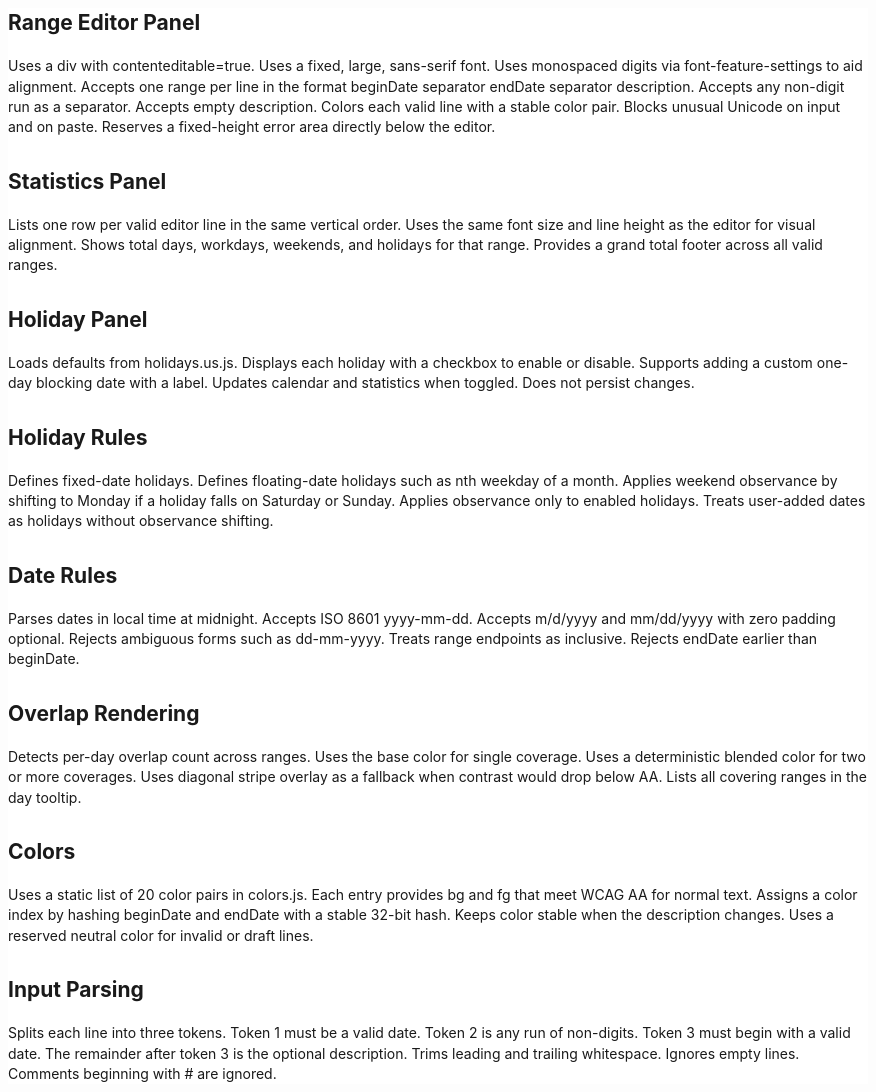 ## Range Editor Panel

Uses a div with contenteditable=true. Uses a fixed, large, sans-serif font. Uses monospaced digits via font-feature-settings to aid alignment. Accepts one range per line in the format beginDate separator endDate separator description. Accepts any non-digit run as a separator. Accepts empty description. Colors each valid line with a stable color pair. Blocks unusual Unicode on input and on paste. Reserves a fixed-height error area directly below the editor.

## Statistics Panel

Lists one row per valid editor line in the same vertical order. Uses the same font size and line height as the editor for visual alignment. Shows total days, workdays, weekends, and holidays for that range. Provides a grand total footer across all valid ranges.

## Holiday Panel

Loads defaults from holidays.us.js. Displays each holiday with a checkbox to enable or disable. Supports adding a custom one-day blocking date with a label. Updates calendar and statistics when toggled. Does not persist changes.

## Holiday Rules

Defines fixed-date holidays. Defines floating-date holidays such as nth weekday of a month. Applies weekend observance by shifting to Monday if a holiday falls on Saturday or Sunday. Applies observance only to enabled holidays. Treats user-added dates as holidays without observance shifting.

## Date Rules

Parses dates in local time at midnight. Accepts ISO 8601 yyyy-mm-dd. Accepts m/d/yyyy and mm/dd/yyyy with zero padding optional. Rejects ambiguous forms such as dd-mm-yyyy. Treats range endpoints as inclusive. Rejects endDate earlier than beginDate.

## Overlap Rendering

Detects per-day overlap count across ranges. Uses the base color for single coverage. Uses a deterministic blended color for two or more coverages. Uses diagonal stripe overlay as a fallback when contrast would drop below AA. Lists all covering ranges in the day tooltip.

## Colors

Uses a static list of 20 color pairs in colors.js. Each entry provides bg and fg that meet WCAG AA for normal text. Assigns a color index by hashing beginDate and endDate with a stable 32-bit hash. Keeps color stable when the description changes. Uses a reserved neutral color for invalid or draft lines.

## Input Parsing

Splits each line into three tokens. Token 1 must be a valid date. Token 2 is any run of non-digits. Token 3 must begin with a valid date. The remainder after token 3 is the optional description. Trims leading and trailing whitespace. Ignores empty lines. Comments beginning with # are ignored.
